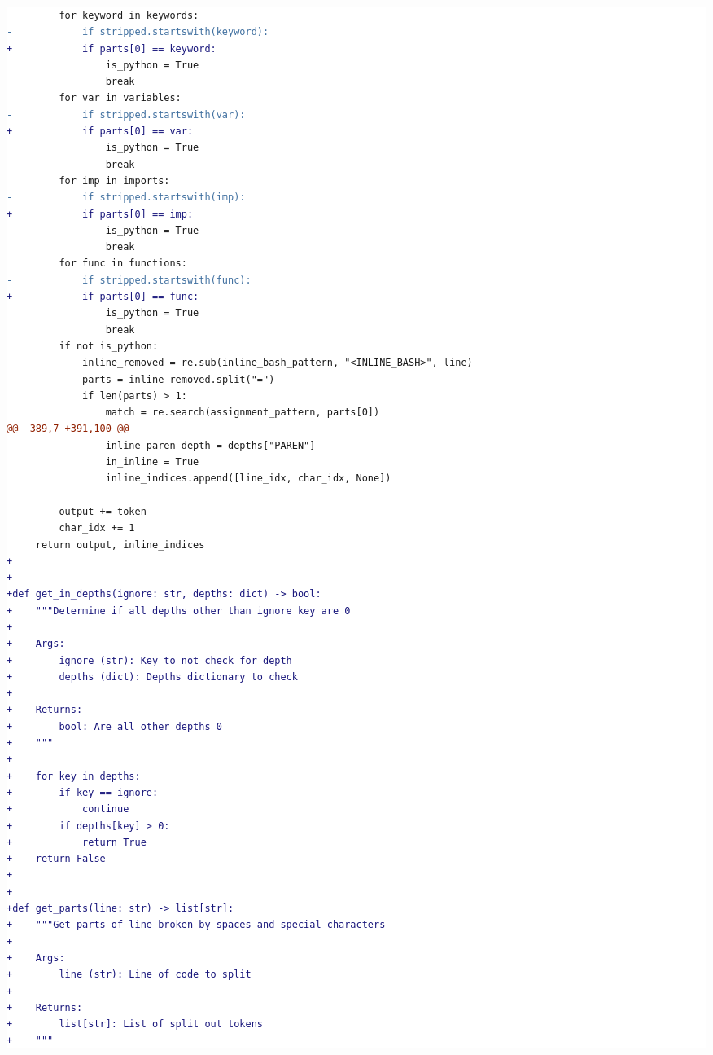```diff
         for keyword in keywords:
-            if stripped.startswith(keyword):
+            if parts[0] == keyword:
                 is_python = True
                 break
         for var in variables:
-            if stripped.startswith(var):
+            if parts[0] == var:
                 is_python = True
                 break
         for imp in imports:
-            if stripped.startswith(imp):
+            if parts[0] == imp:
                 is_python = True
                 break
         for func in functions:
-            if stripped.startswith(func):
+            if parts[0] == func:
                 is_python = True
                 break
         if not is_python:
             inline_removed = re.sub(inline_bash_pattern, "<INLINE_BASH>", line)
             parts = inline_removed.split("=")
             if len(parts) > 1:
                 match = re.search(assignment_pattern, parts[0])
@@ -389,7 +391,100 @@
                 inline_paren_depth = depths["PAREN"]
                 in_inline = True
                 inline_indices.append([line_idx, char_idx, None])
 
         output += token
         char_idx += 1
     return output, inline_indices
+
+
+def get_in_depths(ignore: str, depths: dict) -> bool:
+    """Determine if all depths other than ignore key are 0
+
+    Args:
+        ignore (str): Key to not check for depth
+        depths (dict): Depths dictionary to check
+
+    Returns:
+        bool: Are all other depths 0
+    """
+
+    for key in depths:
+        if key == ignore:
+            continue
+        if depths[key] > 0:
+            return True
+    return False
+
+
+def get_parts(line: str) -> list[str]:
+    """Get parts of line broken by spaces and special characters
+
+    Args:
+        line (str): Line of code to split
+
+    Returns:
+        list[str]: List of split out tokens
+    """
```